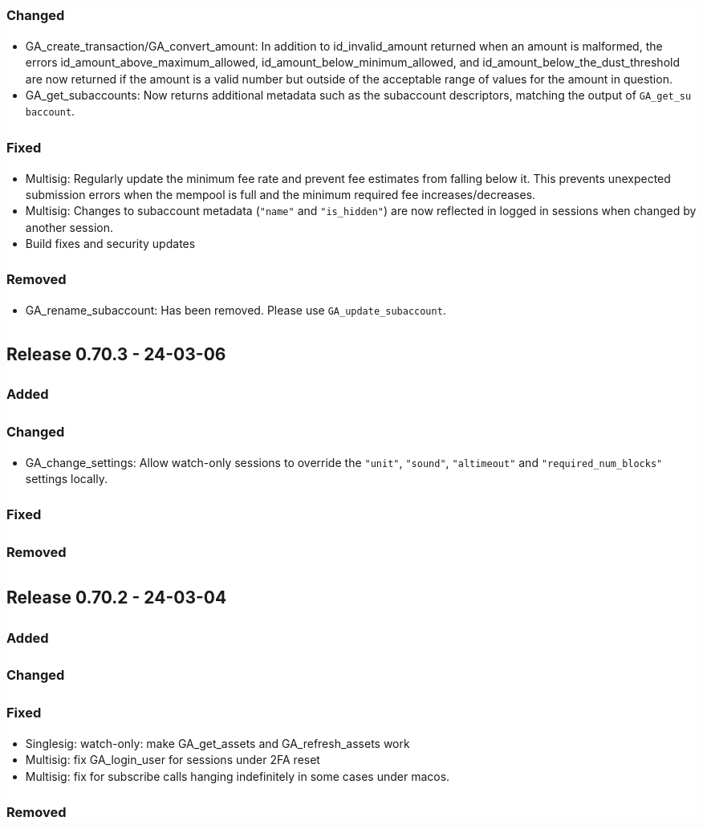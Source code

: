### Changed
- GA_create_transaction/GA_convert_amount: In addition to id_invalid_amount returned
  when an amount is malformed, the errors id_amount_above_maximum_allowed, id_amount_below_minimum_allowed,
  and id_amount_below_the_dust_threshold are now returned if the amount is a valid number
  but outside of the acceptable range of values for the amount in question.
- GA_get_subaccounts: Now returns additional metadata such as the subaccount
  descriptors, matching the output of `GA_get_subaccount`.

### Fixed

- Multisig: Regularly update the minimum fee rate and prevent fee estimates
  from falling below it. This prevents unexpected submission errors when the
  mempool is full and the minimum required fee increases/decreases.
- Multisig: Changes to subaccount metadata (``"name"`` and ``"is_hidden"``)
  are now reflected in logged in sessions when changed by another session.
- Build fixes and security updates

### Removed
- GA_rename_subaccount: Has been removed. Please use `GA_update_subaccount`.

## Release 0.70.3 - 24-03-06

### Added

### Changed
- GA_change_settings: Allow watch-only sessions to override the ``"unit"``,
  ``"sound"``, ``"altimeout"`` and ``"required_num_blocks"`` settings locally.

### Fixed

### Removed

## Release 0.70.2 - 24-03-04

### Added

### Changed

### Fixed

- Singlesig: watch-only: make GA_get_assets and GA_refresh_assets work
- Multisig: fix GA_login_user for sessions under 2FA reset
- Multisig: fix for subscribe calls hanging indefinitely in some cases
  under macos.

### Removed
